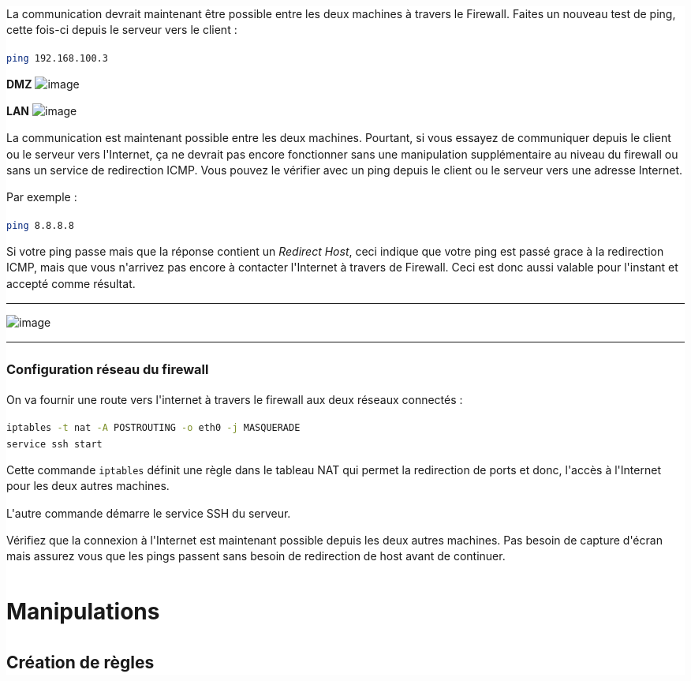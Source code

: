 La communication devrait maintenant être possible entre les deux machines à travers le Firewall. Faites un nouveau test de ping, cette fois-ci depuis le serveur vers le client :

```bash
ping 192.168.100.3
```
**DMZ**
![image](https://user-images.githubusercontent.com/21290957/111645359-eb0ff080-8800-11eb-9792-970615a22fd0.png)

**LAN**
![image](https://user-images.githubusercontent.com/21290957/111645515-0e3aa000-8801-11eb-8c92-10f3c09a339a.png)


La communication est maintenant possible entre les deux machines. Pourtant, si vous essayez de communiquer depuis le client ou le serveur vers l'Internet, ça ne devrait pas encore fonctionner sans une manipulation supplémentaire au niveau du firewall ou sans un service de redirection ICMP. Vous pouvez le vérifier avec un ping depuis le client ou le serveur vers une adresse Internet. 

Par exemple :

```bash
ping 8.8.8.8
```

Si votre ping passe mais que la réponse contient un _Redirect Host_, ceci indique que votre ping est passé grace à la redirection ICMP, mais que vous n'arrivez pas encore à contacter l'Internet à travers de Firewall. Ceci est donc aussi valable pour l'instant et accepté comme résultat.

---

![image](https://user-images.githubusercontent.com/21290957/111645979-899c5180-8801-11eb-9de3-8dcbaea963a6.png)

---

### Configuration réseau du firewall

On va fournir une route vers l'internet à travers le firewall aux deux réseaux connectés :

```bash
iptables -t nat -A POSTROUTING -o eth0 -j MASQUERADE
service ssh start
```

Cette commande `iptables` définit une règle dans le tableau NAT qui permet la redirection de ports et donc, l'accès à l'Internet pour les deux autres machines.

L'autre commande démarre le service SSH du serveur.

Vérifiez que la connexion à l'Internet est maintenant possible depuis les deux autres machines. Pas besoin de capture d'écran mais assurez vous que les pings passent sans besoin de redirection de host avant de continuer.


# Manipulations

## Création de règles
